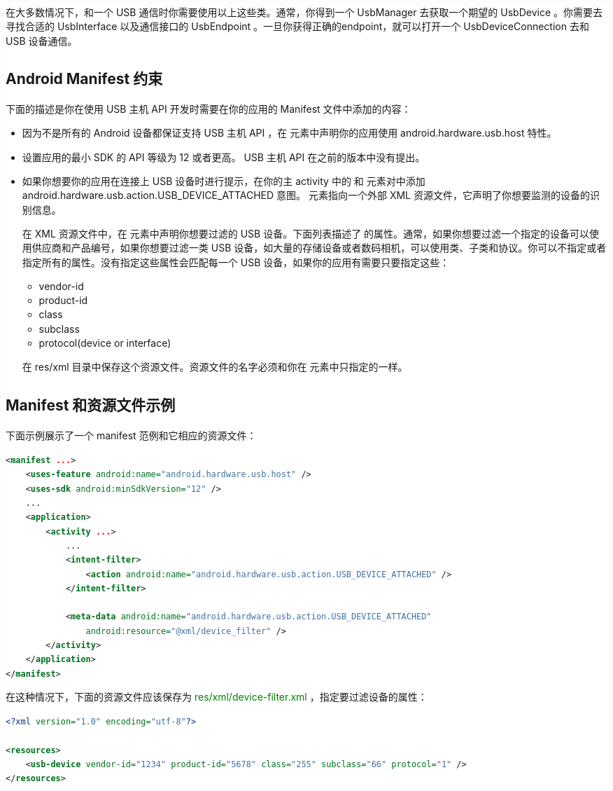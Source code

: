 在大多数情况下，和一个 USB 通信时你需要使用以上这些类。通常，你得到一个 UsbManager 去获取一个期望的 UsbDevice 。你需要去寻找合适的 UsbInterface 以及通信接口的 UsbEndpoint 。一旦你获得正确的endpoint，就可以打开一个 UsbDeviceConnection 去和 USB 设备通信。  

## **Android Manifest 约束** ##

下面的描述是你在使用 USB 主机 API 开发时需要在你的应用的 Manifest 文件中添加的内容：  

- 因为不是所有的 Android 设备都保证支持 USB 主机 API ，在 <uses-feature> 元素中声明你的应用使用 android.hardware.usb.host 特性。

- 设置应用的最小 SDK 的 API 等级为 12 或者更高。 USB 主机 API 在之前的版本中没有提出。  

- 如果你想要你的应用在连接上 USB 设备时进行提示，在你的主 activity 中的 <intent-filter> 和 <meta-data> 元素对中添加 android.hardware.usb.action.USB_DEVICE_ATTACHED 意图。 <meta-data> 元素指向一个外部 XML 资源文件，它声明了你想要监测的设备的识别信息。

  在 XML 资源文件中，在 <usb-device> 元素中声明你想要过滤的 USB 设备。下面列表描述了 <usb-device> 的属性。通常，如果你想要过滤一个指定的设备可以使用供应商和产品编号，如果你想要过滤一类 USB 设备，如大量的存储设备或者数码相机，可以使用类、子类和协议。你可以不指定或者指定所有的属性。没有指定这些属性会匹配每一个 USB 设备，如果你的应用有需要只要指定这些：
  
  - vendor-id
  - product-id
  - class
  - subclass
  - protocol(device or interface)

  在 res/xml 目录中保存这个资源文件。资源文件的名字必须和你在 <meta-data> 元素中只指定的一样。

## **Manifest 和资源文件示例** ##

下面示例展示了一个 manifest 范例和它相应的资源文件：  

```xml
<manifest ...>
    <uses-feature android:name="android.hardware.usb.host" />
    <uses-sdk android:minSdkVersion="12" />
    ...
    <application>
        <activity ...>
            ...
            <intent-filter>
                <action android:name="android.hardware.usb.action.USB_DEVICE_ATTACHED" />
            </intent-filter>

            <meta-data android:name="android.hardware.usb.action.USB_DEVICE_ATTACHED"
                android:resource="@xml/device_filter" />
        </activity>
    </application>
</manifest>
```

在这种情况下，下面的资源文件应该保存为 <font color="green">res/xml/device-filter.xml</font> ，指定要过滤设备的属性：  

```xml
<?xml version="1.0" encoding="utf-8"?>

<resources>
    <usb-device vendor-id="1234" product-id="5678" class="255" subclass="66" protocol="1" />
</resources>
```
